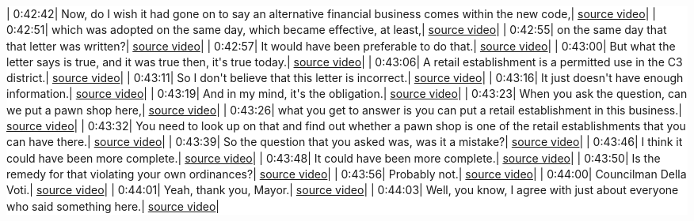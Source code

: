 | 0:42:42| Now, do I wish it had gone on to say an alternative financial business comes within the new code,| [source video](https://archive.org/details/CityCouncil170411?start=2562)|
| 0:42:51| which was adopted on the same day, which became effective, at least,| [source video](https://archive.org/details/CityCouncil170411?start=2571)|
| 0:42:55| on the same day that that letter was written?| [source video](https://archive.org/details/CityCouncil170411?start=2575)|
| 0:42:57| It would have been preferable to do that.| [source video](https://archive.org/details/CityCouncil170411?start=2577)|
| 0:43:00| But what the letter says is true, and it was true then, it's true today.| [source video](https://archive.org/details/CityCouncil170411?start=2580)|
| 0:43:06| A retail establishment is a permitted use in the C3 district.| [source video](https://archive.org/details/CityCouncil170411?start=2586)|
| 0:43:11| So I don't believe that this letter is incorrect.| [source video](https://archive.org/details/CityCouncil170411?start=2591)|
| 0:43:16| It just doesn't have enough information.| [source video](https://archive.org/details/CityCouncil170411?start=2596)|
| 0:43:19| And in my mind, it's the obligation.| [source video](https://archive.org/details/CityCouncil170411?start=2599)|
| 0:43:23| When you ask the question, can we put a pawn shop here,| [source video](https://archive.org/details/CityCouncil170411?start=2603)|
| 0:43:26| what you get to answer is you can put a retail establishment in this business.| [source video](https://archive.org/details/CityCouncil170411?start=2606)|
| 0:43:32| You need to look up on that and find out whether a pawn shop is one of the retail establishments that you can have there.| [source video](https://archive.org/details/CityCouncil170411?start=2612)|
| 0:43:39| So the question that you asked was, was it a mistake?| [source video](https://archive.org/details/CityCouncil170411?start=2619)|
| 0:43:46| I think it could have been more complete.| [source video](https://archive.org/details/CityCouncil170411?start=2626)|
| 0:43:48| It could have been more complete.| [source video](https://archive.org/details/CityCouncil170411?start=2628)|
| 0:43:50| Is the remedy for that violating your own ordinances?| [source video](https://archive.org/details/CityCouncil170411?start=2630)|
| 0:43:56| Probably not.| [source video](https://archive.org/details/CityCouncil170411?start=2636)|
| 0:44:00| Councilman Della Voti.| [source video](https://archive.org/details/CityCouncil170411?start=2640)|
| 0:44:01| Yeah, thank you, Mayor.| [source video](https://archive.org/details/CityCouncil170411?start=2641)|
| 0:44:03| Well, you know, I agree with just about everyone who said something here.| [source video](https://archive.org/details/CityCouncil170411?start=2643)|
